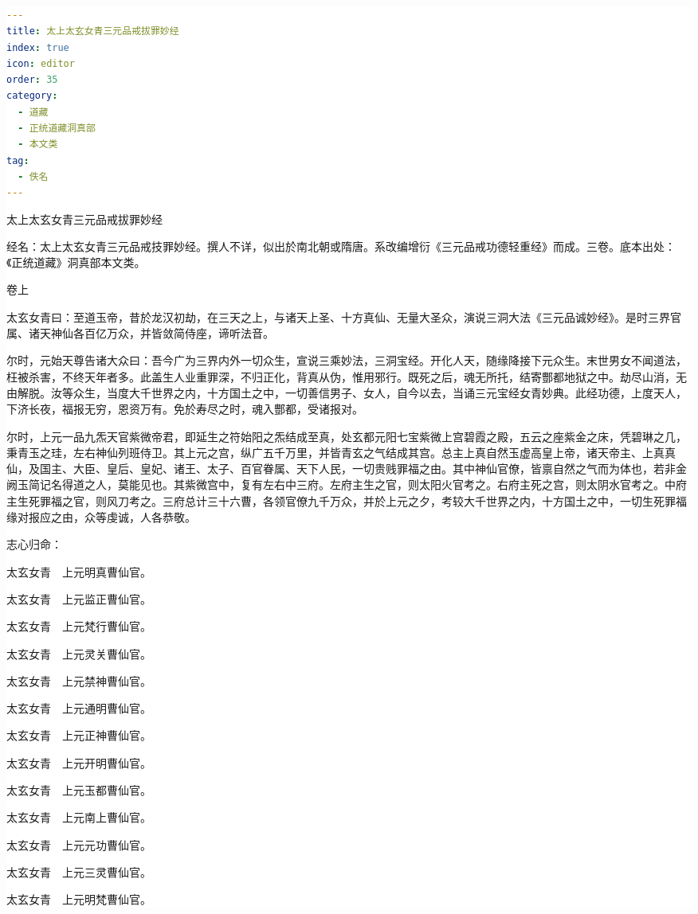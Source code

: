 ```yaml
---
title: 太上太玄女青三元品戒拔罪妙经
index: true
icon: editor
order: 35
category:
  - 道藏
  - 正统道藏洞真部
  - 本文类
tag:
  - 佚名
---
```


太上太玄女青三元品戒拔罪妙经  

经名：太上太玄女青三元品戒技罪妙经。撰人不详，似出於南北朝或隋唐。系改编增衍《三元品戒功德轻重经》而成。三卷。底本出处：《正统道藏》洞真部本文类。  

卷上  

太玄女青曰：至道玉帝，昔於龙汉初劫，在三天之上，与诸天上圣、十方真仙、无量大圣众，演说三洞大法《三元品诚妙经》。是时三界官属、诸天神仙各百亿万众，并皆敛简侍座，谛听法音。  

尔时，元始天尊告诸大众曰：吾今广为三界内外一切众生，宣说三乘妙法，三洞宝经。开化人天，随缘降接下元众生。末世男女不闻道法，枉被杀害，不终天年者多。此盖生人业重罪深，不归正化，背真从伪，惟用邪行。既死之后，魂无所托，结寄酆都地狱之中。劫尽山消，无由解脱。汝等众生，当度大千世界之内，十方国土之中，一切善信男子、女人，自今以去，当诵三元宝经女青妙典。此经功德，上度天人，下济长夜，福报无穷，恩资万有。免於寿尽之时，魂入酆都，受诸报对。  

尔时，上元一品九炁天官紫微帝君，即延生之符始阳之炁结成至真，处玄都元阳七宝紫微上宫碧霞之殿，五云之座紫金之床，凭碧琳之几，秉青玉之珪，左右神仙列班侍卫。其上元之宫，纵广五千万里，并皆青玄之气结成其宫。总主上真自然玉虚高皇上帝，诸天帝主、上真真仙，及国主、大臣、皇后、皇妃、诸王、太子、百官眷属、天下人民，一切贵贱罪福之由。其中神仙官僚，皆禀自然之气而为体也，若非金阙玉简记名得道之人，莫能见也。其紫微宫中，复有左右中三府。左府主生之官，则太阳火官考之。右府主死之宫，则太阴水官考之。中府主生死罪福之官，则风刀考之。三府总计三十六曹，各领官僚九千万众，并於上元之夕，考较大千世界之内，十方国土之中，一切生死罪福缘对报应之由，众等虔诚，人各恭敬。  

志心归命：  

太玄女青　上元明真曹仙官。  

太玄女青　上元监正曹仙官。  

太玄女青　上元梵行曹仙官。  

太玄女青　上元灵关曹仙官。  

太玄女青　上元禁神曹仙官。  

太玄女青　上元通明曹仙官。  

太玄女青　上元正神曹仙官。  

太玄女青　上元开明曹仙官。  

太玄女青　上元玉都曹仙官。  

太玄女青　上元南上曹仙官。  

太玄女青　上元元功曹仙官。  

太玄女青　上元三灵曹仙官。  

太玄女青　上元明梵曹仙官。  
